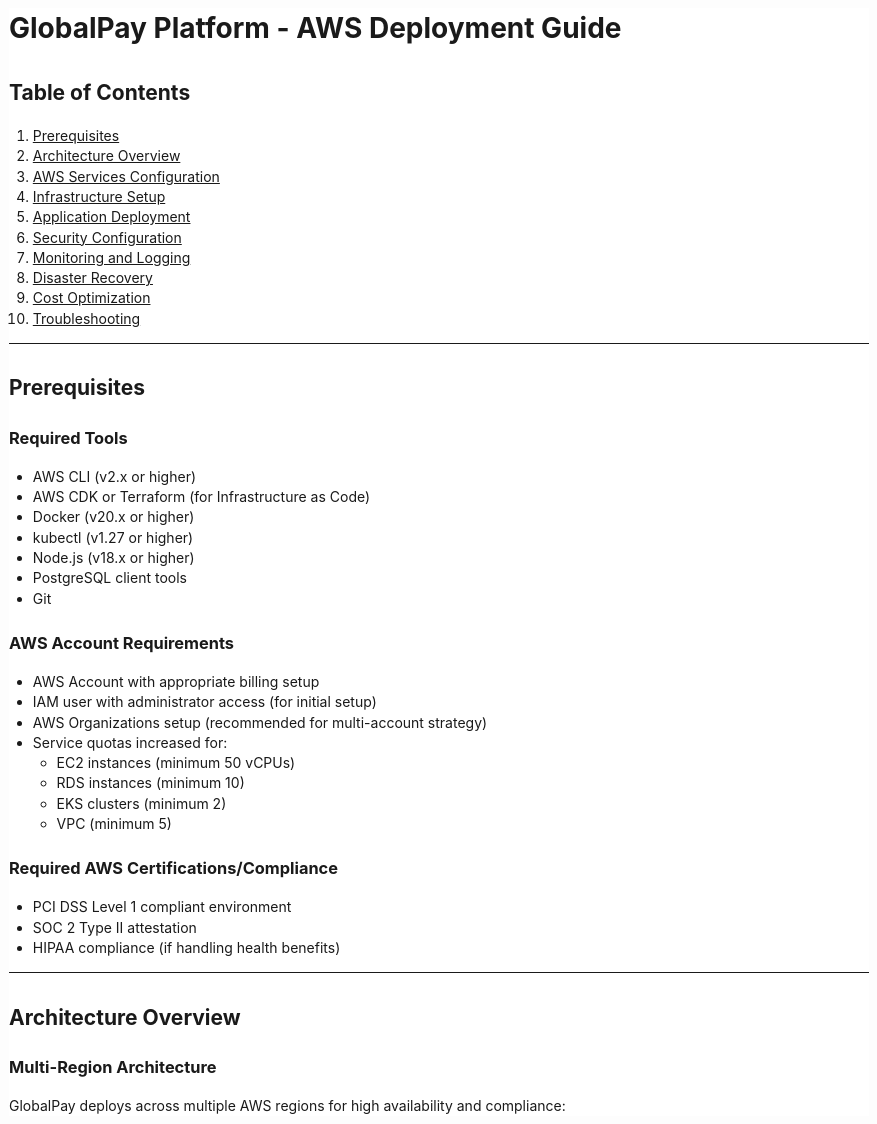 # GlobalPay Platform - AWS Deployment Guide

## Table of Contents
1. [Prerequisites](#prerequisites)
2. [Architecture Overview](#architecture-overview)
3. [AWS Services Configuration](#aws-services-configuration)
4. [Infrastructure Setup](#infrastructure-setup)
5. [Application Deployment](#application-deployment)
6. [Security Configuration](#security-configuration)
7. [Monitoring and Logging](#monitoring-and-logging)
8. [Disaster Recovery](#disaster-recovery)
9. [Cost Optimization](#cost-optimization)
10. [Troubleshooting](#troubleshooting)

---

## Prerequisites

### Required Tools
- AWS CLI (v2.x or higher)
- AWS CDK or Terraform (for Infrastructure as Code)
- Docker (v20.x or higher)
- kubectl (v1.27 or higher)
- Node.js (v18.x or higher)
- PostgreSQL client tools
- Git

### AWS Account Requirements
- AWS Account with appropriate billing setup
- IAM user with administrator access (for initial setup)
- AWS Organizations setup (recommended for multi-account strategy)
- Service quotas increased for:
  - EC2 instances (minimum 50 vCPUs)
  - RDS instances (minimum 10)
  - EKS clusters (minimum 2)
  - VPC (minimum 5)

### Required AWS Certifications/Compliance
- PCI DSS Level 1 compliant environment
- SOC 2 Type II attestation
- HIPAA compliance (if handling health benefits)

---

## Architecture Overview

### Multi-Region Architecture
GlobalPay deploys across multiple AWS regions for high availability and compliance:

